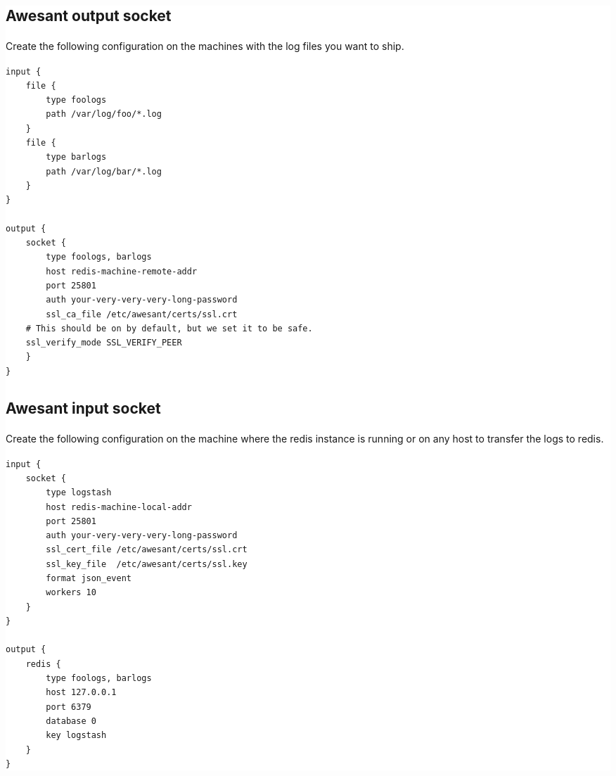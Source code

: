 ## Awesant output socket

Create the following configuration on the machines with the log files you want to ship.

    input {
        file {
            type foologs
            path /var/log/foo/*.log
        }
        file {
            type barlogs
            path /var/log/bar/*.log
        }
    }

    output {
        socket {
            type foologs, barlogs
            host redis-machine-remote-addr
            port 25801
            auth your-very-very-very-long-password
            ssl_ca_file /etc/awesant/certs/ssl.crt
	    # This should be on by default, but we set it to be safe.
	    ssl_verify_mode SSL_VERIFY_PEER
        }
    }

## Awesant input socket

Create the following configuration on the machine where the redis instance is running
or on any host to transfer the logs to redis.

    input {
        socket {
            type logstash
            host redis-machine-local-addr
            port 25801
            auth your-very-very-very-long-password
            ssl_cert_file /etc/awesant/certs/ssl.crt
            ssl_key_file  /etc/awesant/certs/ssl.key
            format json_event
            workers 10
        }
    }

    output {
        redis {
            type foologs, barlogs
            host 127.0.0.1
            port 6379
            database 0
            key logstash
        }
    }

